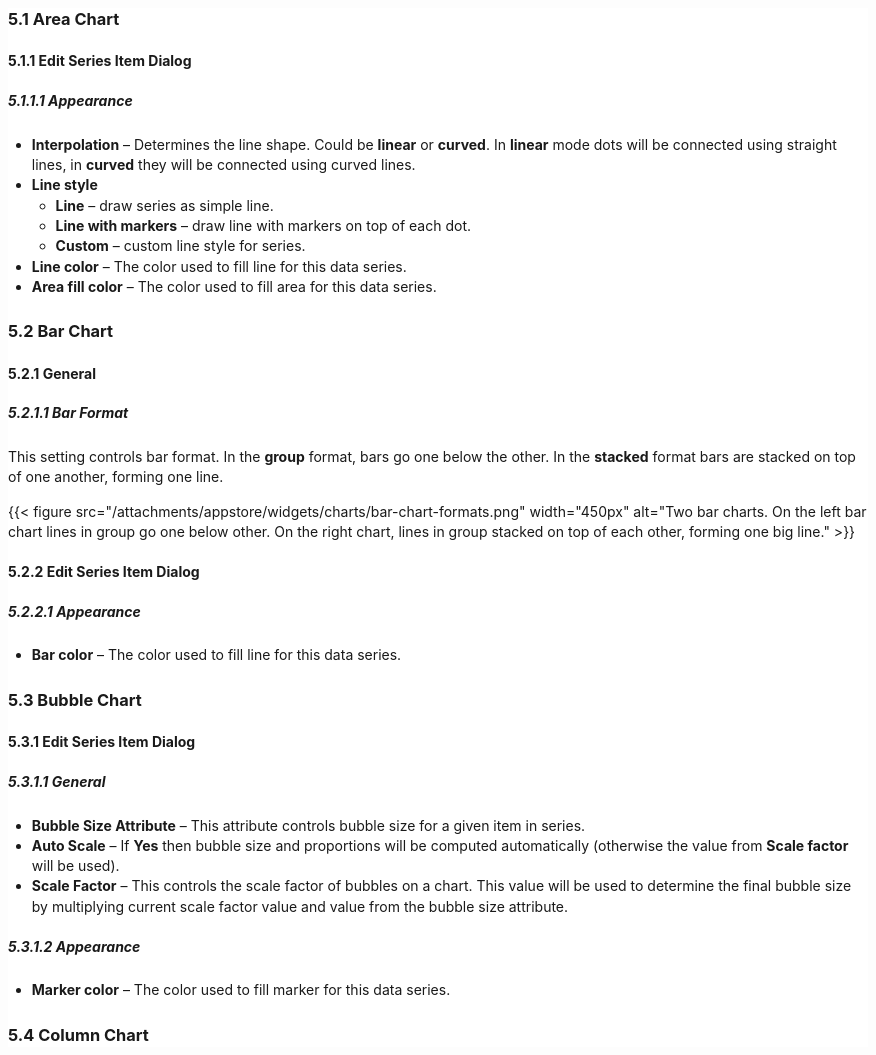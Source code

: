 ### 5.1 Area Chart

#### 5.1.1 Edit Series Item Dialog

##### 5.1.1.1 Appearance

* **Interpolation** – Determines the line shape. Could be  **linear** or **curved**. In **linear** mode dots will be connected using straight lines, in **curved** they will be connected using curved lines.
* **Line style**
	* **Line** – draw series as simple line.
	* **Line with markers** – draw line with markers on top of each dot.
	* **Custom** – custom line style for series.
* **Line color** – The color used to fill line for this data series.
* **Area fill color** – The color used to fill area for this data series.

### 5.2 Bar Chart

#### 5.2.1 General

##### 5.2.1.1 Bar Format

This setting controls bar format. In the **group** format, bars go one below the other. In the **stacked** format bars are stacked on top of one another, forming one line.

{{< figure src="/attachments/appstore/widgets/charts/bar-chart-formats.png" width="450px" alt="Two bar charts. On the left bar chart lines in group go one below other. On the right chart, lines in group stacked on top of each other, forming one big line." >}}

#### 5.2.2 Edit Series Item Dialog

##### 5.2.2.1 Appearance

* **Bar color** – The color used to fill line for this data series.

### 5.3 Bubble Chart

#### 5.3.1 Edit Series Item Dialog

##### 5.3.1.1 General

* **Bubble Size Attribute** – This attribute controls bubble size for a given item in series.
* **Auto Scale**  – If **Yes** then bubble size and proportions will be computed automatically (otherwise the value from **Scale factor** will be used).
* **Scale Factor** – This controls the scale factor of bubbles on a chart. This value will be used to determine the final bubble size by multiplying current scale factor value and value from the bubble size attribute.

##### 5.3.1.2 Appearance

* **Marker color** – The color used to fill marker for this data series.

### 5.4 Column Chart
